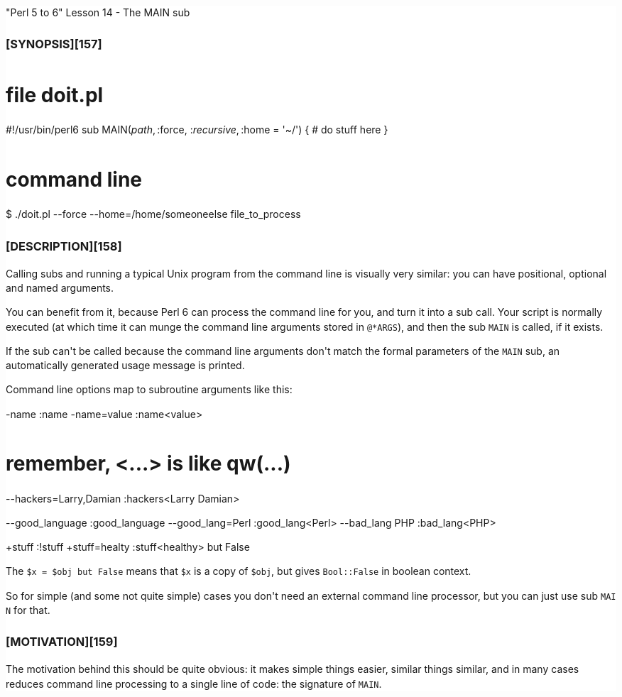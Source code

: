 "Perl 5 to 6" Lesson 14 - The MAIN sub

### [SYNOPSIS][157]

  # file doit.pl

  #!/usr/bin/perl6
  sub MAIN($path, :$force, :$recursive, :$home = '~/') \{
      # do stuff here
  \}

  # command line
  $ ./doit.pl --force --home=/home/someoneelse file\_to\_process

### [DESCRIPTION][158]

Calling subs and running a typical Unix program from the command line is visually very similar: you can have positional, optional and named arguments.

You can benefit from it, because Perl 6 can process the command line for you, and turn it into a sub call. Your script is normally executed (at which time it can munge the command line arguments stored in `@*ARGS`), and then the sub `MAIN` is called, if it exists.

If the sub can't be called because the command line arguments don't match the formal parameters of the `MAIN` sub, an automatically generated usage message is printed.

Command line options map to subroutine arguments like this:

  -name                   :name
  -name=value             :name&lt;value&gt;

  # remember, &lt;...&gt; is like qw(...)
  --hackers=Larry,Damian  :hackers&lt;Larry Damian&gt;

  --good\_language         :good\_language
  --good\_lang=Perl        :good\_lang&lt;Perl&gt;
  --bad\_lang PHP          :bad\_lang&lt;PHP&gt;

  +stuff                  :!stuff
  +stuff=healty           :stuff&lt;healthy&gt; but False

The `$x = $obj but False` means that `$x` is a copy of `$obj`, but gives `Bool::False` in boolean context.

So for simple (and some not quite simple) cases you don't need an external command line processor, but you can just use sub `MAIN` for that.

### [MOTIVATION][159]

The motivation behind this should be quite obvious: it makes simple things easier, similar things similar, and in many cases reduces command line processing to a single line of code: the signature of `MAIN`.
